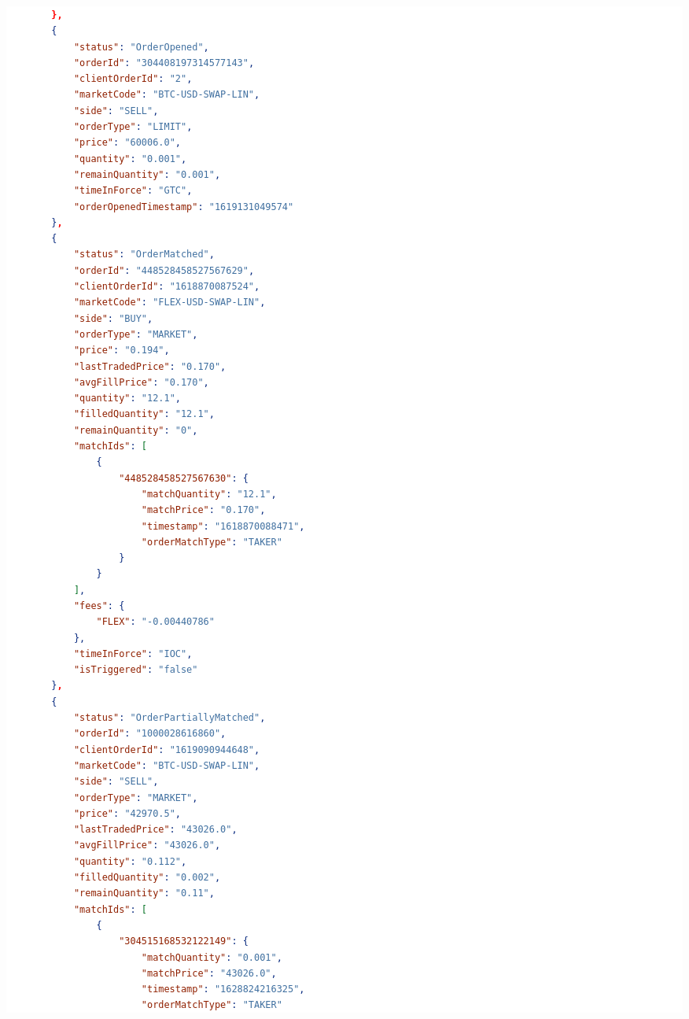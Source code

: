 ```json
        },
        {
            "status": "OrderOpened",
            "orderId": "304408197314577143",
            "clientOrderId": "2",
            "marketCode": "BTC-USD-SWAP-LIN",
            "side": "SELL",
            "orderType": "LIMIT",
            "price": "60006.0",
            "quantity": "0.001",
            "remainQuantity": "0.001",
            "timeInForce": "GTC",
            "orderOpenedTimestamp": "1619131049574"
        },
        {
            "status": "OrderMatched",
            "orderId": "448528458527567629",
            "clientOrderId": "1618870087524",
            "marketCode": "FLEX-USD-SWAP-LIN",
            "side": "BUY",
            "orderType": "MARKET",
            "price": "0.194",
            "lastTradedPrice": "0.170",
            "avgFillPrice": "0.170",
            "quantity": "12.1",
            "filledQuantity": "12.1",
            "remainQuantity": "0",
            "matchIds": [
                {
                    "448528458527567630": {
                        "matchQuantity": "12.1",
                        "matchPrice": "0.170",
                        "timestamp": "1618870088471",
                        "orderMatchType": "TAKER"
                    }
                }
            ],
            "fees": {
                "FLEX": "-0.00440786"
            },
            "timeInForce": "IOC",
            "isTriggered": "false"
        },
        {
            "status": "OrderPartiallyMatched",
            "orderId": "1000028616860",
            "clientOrderId": "1619090944648",
            "marketCode": "BTC-USD-SWAP-LIN",
            "side": "SELL",
            "orderType": "MARKET",
            "price": "42970.5",
            "lastTradedPrice": "43026.0",
            "avgFillPrice": "43026.0",
            "quantity": "0.112",
            "filledQuantity": "0.002",
            "remainQuantity": "0.11",
            "matchIds": [
                {
                    "304515168532122149": {
                        "matchQuantity": "0.001",
                        "matchPrice": "43026.0",
                        "timestamp": "1628824216325",
                        "orderMatchType": "TAKER"
```